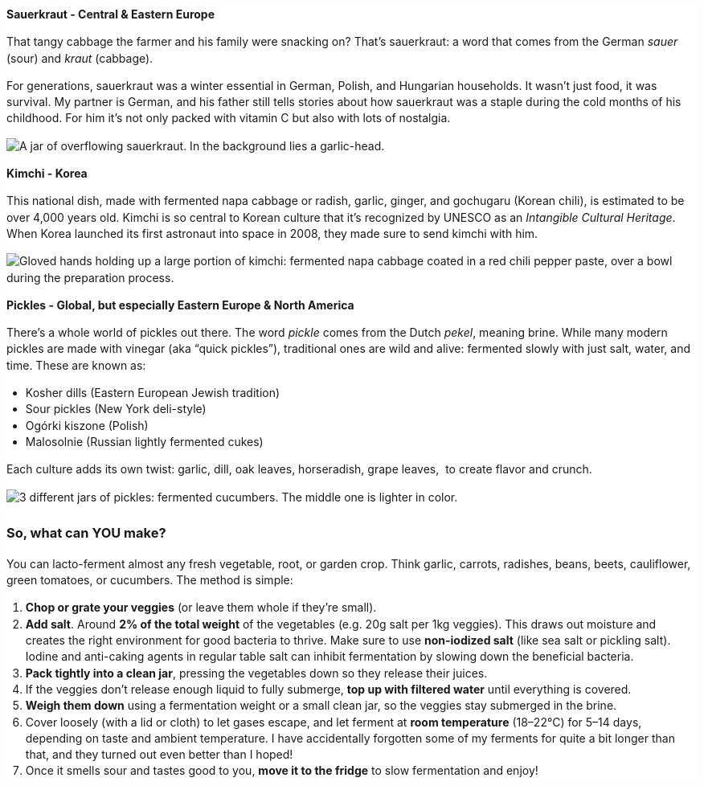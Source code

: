 **Sauerkraut - Central & Eastern Europe**

That tangy cabbage the farmer and his family were snacking on? That’s sauerkraut: a word that comes from the German *sauer* (sour) and *kraut* (cabbage).

For generations, sauerkraut was a winter essential in German, Polish, and Hungarian households. It wasn’t just food, it was survival. My partner is German, and his father still tells stories about how sauerkraut was a staple during the cold months of his childhood. For him it’s not only packed with vitamin C but also with lots of nostalgia. 

![A jar of overflowing sauerkraut. In the background lies a garlic-head. ](https://4w1qaaek5t.ucarecd.net/c17d3d71-0023-4e91-9750-3ac101530746/jar-sauerkraut-is-filled-with-sauerkraut.jpg)

**Kimchi - Korea**

This national dish, made with fermented napa cabbage or radish, garlic, ginger, and gochugaru (Korean chili), is estimated to be over 4,000 years old. Kimchi is so central to Korean culture that it’s recognized by UNESCO as an *Intangible Cultural Heritage*. When Korea launched its first astronaut into space in 2008, they made sure to send kimchi with him. 

![Gloved hands holding up a large portion of kimchi: fermented napa cabbage coated in a red chili pepper paste, over a bowl during the preparation process.](https://4w1qaaek5t.ucarecd.net/2d7771f5-19c7-4909-a004-fe2178fe294f/kimchi-7613328_1280.jpg)

**Pickles - Global, but especially Eastern Europe & North America**

There’s a whole world of pickles out there. The word *pickle* comes from the Dutch *pekel*, meaning brine. While many modern pickles are made with vinegar (aka “quick pickles”), traditional ones are wild and alive: fermented slowly with just salt, water, and time. These are known as:

* Kosher dills (Eastern European Jewish tradition)
* Sour pickles (New York deli-style)
* Ogórki kiszone (Polish)
* Malosolnie (Russian lightly fermented cukes)

Each culture adds its own twist: garlic, dill, oak leaves, horseradish, grape leaves,  to create flavor and crunch.

![3 different jars of pickles: fermented cucumbers. The middle one is lighter in color.](https://4w1qaaek5t.ucarecd.net/14a46ab6-7020-48c2-9d6d-3d930f8ee07f/pickled-cucumbers-glass-jars-blue-wall.jpg)

### **So, what can YOU make?** 

You can lacto-ferment almost any fresh vegetable, root, or garden crop. Think garlic, carrots, radishes, beans, beets, cauliflower, green tomatoes, or cucumbers. The method is simple:

1. **Chop or grate your veggies** (or leave them whole if they’re small).
2. **Add salt**. Around **2% of the total weight** of the vegetables (e.g. 20g salt per 1kg veggies). This draws out moisture and creates the right environment for good bacteria to thrive. Make sure to use **non-iodized salt** (like sea salt or pickling salt). Iodine and anti-caking agents in regular table salt can inhibit fermentation by slowing down the beneficial bacteria.
3. **Pack tightly into a clean jar**, pressing the vegetables down so they release their juices.
4. If the veggies don’t release enough liquid to fully submerge, **top up with filtered water** until everything is covered.
5. **Weigh them down** using a fermentation weight or a small clean jar, so the veggies stay submerged in the brine.
6. Cover loosely (with a lid or cloth) to let gases escape, and let ferment at **room temperature** (18–22°C) for 5–14 days, depending on taste and ambient temperature. I have accidentally forgotten some of my ferments for quite a bit longer than that, and they turned out even better than I hoped! 
7. Once it smells sour and tastes good to you, **move it to the fridge** to slow fermentation and enjoy!
